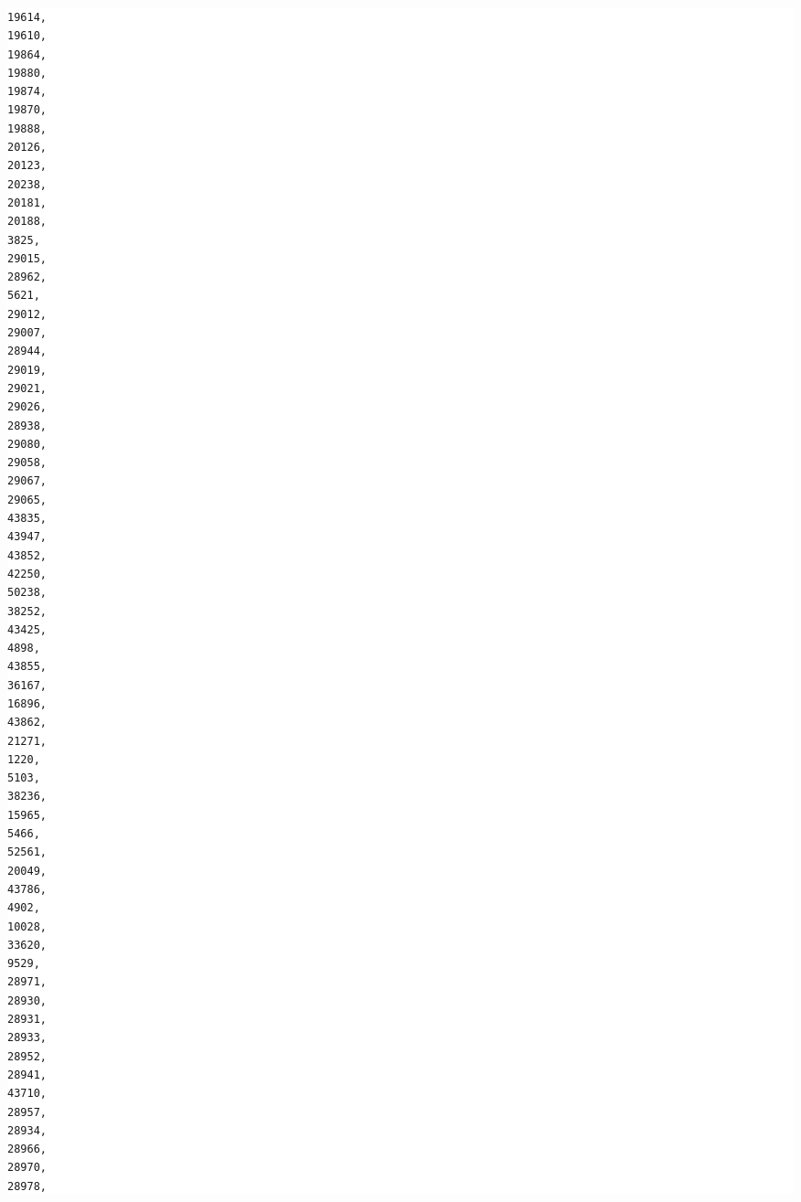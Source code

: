     19614, 
    19610, 
    19864, 
    19880, 
    19874, 
    19870, 
    19888, 
    20126, 
    20123, 
    20238, 
    20181, 
    20188, 
    3825, 
    29015, 
    28962, 
    5621, 
    29012, 
    29007, 
    28944, 
    29019, 
    29021, 
    29026, 
    28938, 
    29080, 
    29058, 
    29067, 
    29065, 
    43835, 
    43947, 
    43852, 
    42250, 
    50238, 
    38252, 
    43425, 
    4898, 
    43855, 
    36167, 
    16896, 
    43862, 
    21271, 
    1220, 
    5103, 
    38236, 
    15965, 
    5466, 
    52561, 
    20049, 
    43786, 
    4902, 
    10028, 
    33620, 
    9529, 
    28971, 
    28930, 
    28931, 
    28933, 
    28952, 
    28941, 
    43710, 
    28957, 
    28934, 
    28966, 
    28970, 
    28978, 